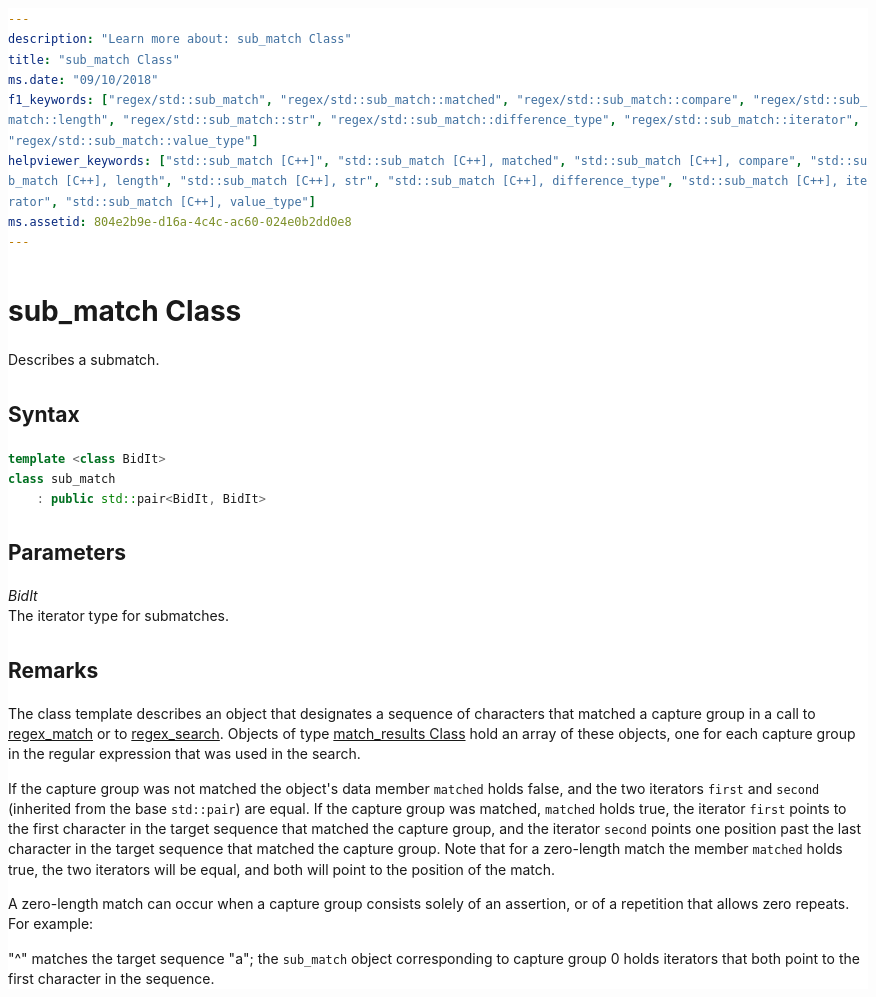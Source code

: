 ```yaml
---
description: "Learn more about: sub_match Class"
title: "sub_match Class"
ms.date: "09/10/2018"
f1_keywords: ["regex/std::sub_match", "regex/std::sub_match::matched", "regex/std::sub_match::compare", "regex/std::sub_match::length", "regex/std::sub_match::str", "regex/std::sub_match::difference_type", "regex/std::sub_match::iterator", "regex/std::sub_match::value_type"]
helpviewer_keywords: ["std::sub_match [C++]", "std::sub_match [C++], matched", "std::sub_match [C++], compare", "std::sub_match [C++], length", "std::sub_match [C++], str", "std::sub_match [C++], difference_type", "std::sub_match [C++], iterator", "std::sub_match [C++], value_type"]
ms.assetid: 804e2b9e-d16a-4c4c-ac60-024e0b2dd0e8
---
```

# sub_match Class

Describes a submatch.

## Syntax

```cpp
template <class BidIt>
class sub_match
    : public std::pair<BidIt, BidIt>
```

## Parameters

*BidIt*\
The iterator type for submatches.

## Remarks

The class template describes an object that designates a sequence of characters that matched a capture group in a call to [regex_match](../standard-library/regex-functions.md#regex_match) or to [regex_search](../standard-library/regex-functions.md#regex_search). Objects of type [match_results Class](../standard-library/match-results-class.md) hold an array of these objects, one for each capture group in the regular expression that was used in the search.

If the capture group was not matched the object's data member `matched` holds false, and the two iterators `first` and `second` (inherited from the base `std::pair`) are equal. If the capture group was matched, `matched` holds true, the iterator `first` points to the first character in the target sequence that matched the capture group, and the iterator `second` points one position past the last character in the target sequence that matched the capture group. Note that for a zero-length match the member `matched` holds true, the two iterators will be equal, and both will point to the position of the match.

A zero-length match can occur when a capture group consists solely of an assertion, or of a repetition that allows zero repeats. For example:

"^" matches the target sequence "a"; the `sub_match` object corresponding to capture group 0 holds iterators that both point to the first character in the sequence.
